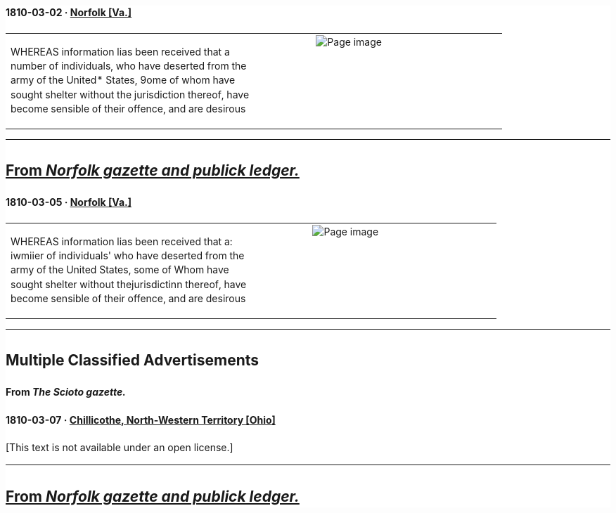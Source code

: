 #### 1810-03-02 &middot; [Norfolk [Va.]](http://dbpedia.org/resource/Norfolk%2C_Virginia)

<table style="width: 100%;"><tr><td style="width: 50%">

  
WHEREAS information lias been received that a  
number of individuals, who have deserted from the  
army of the United* States, 9ome of whom have  
sought shelter without the jurisdiction thereof, have  
become sensible of their offence, and are desirous
</td><td style="width: 50%; max-height: 75%; margin: auto; display: block;">
<img alt="Page image" src="https://tile.loc.gov/image-services/iiif/service:ndnp:vi:batch_vi_alpina_ver01:data:sn85025815:00542866597:1810030201:0954/pct:49.03484582602156,16.835994194484762,21.057909250438705,3.0317690695049184/!600,600/0/default.jpg"/>
</td>
</tr></table>

---

## [From _Norfolk gazette and publick ledger._](https://www.loc.gov/resource/sn85025815/1810-03-05/ed-1/?sp=1)

#### 1810-03-05 &middot; [Norfolk [Va.]](http://dbpedia.org/resource/Norfolk%2C_Virginia)

<table style="width: 100%;"><tr><td style="width: 50%">

  
WHEREAS information lias been received that a:  
iwmiier of individuals&#x27; who have deserted from the  
army of the United States, some of Whom have  
sought shelter without thejurisdictinn thereof, have  
become sensible of their offence, and are desirous
</td><td style="width: 50%; max-height: 75%; margin: auto; display: block;">
<img alt="Page image" src="https://tile.loc.gov/image-services/iiif/service:ndnp:vi:batch_vi_alpina_ver01:data:sn85025815:00542866597:1810030501:0958/pct:49.73651191969887,16.37625040335592,21.355081555834378,3.0332365279122295/!600,600/0/default.jpg"/>
</td>
</tr></table>

---

## Multiple Classified Advertisements

#### From _The Scioto gazette._

#### 1810-03-07 &middot; [Chillicothe, North-Western Territory [Ohio]](http://dbpedia.org/resource/Chillicothe%2C_Ohio)

[This text is not available under an open license.]

---

## [From _Norfolk gazette and publick ledger._](https://www.loc.gov/resource/sn85025815/1810-03-07/ed-1/?sp=1)
